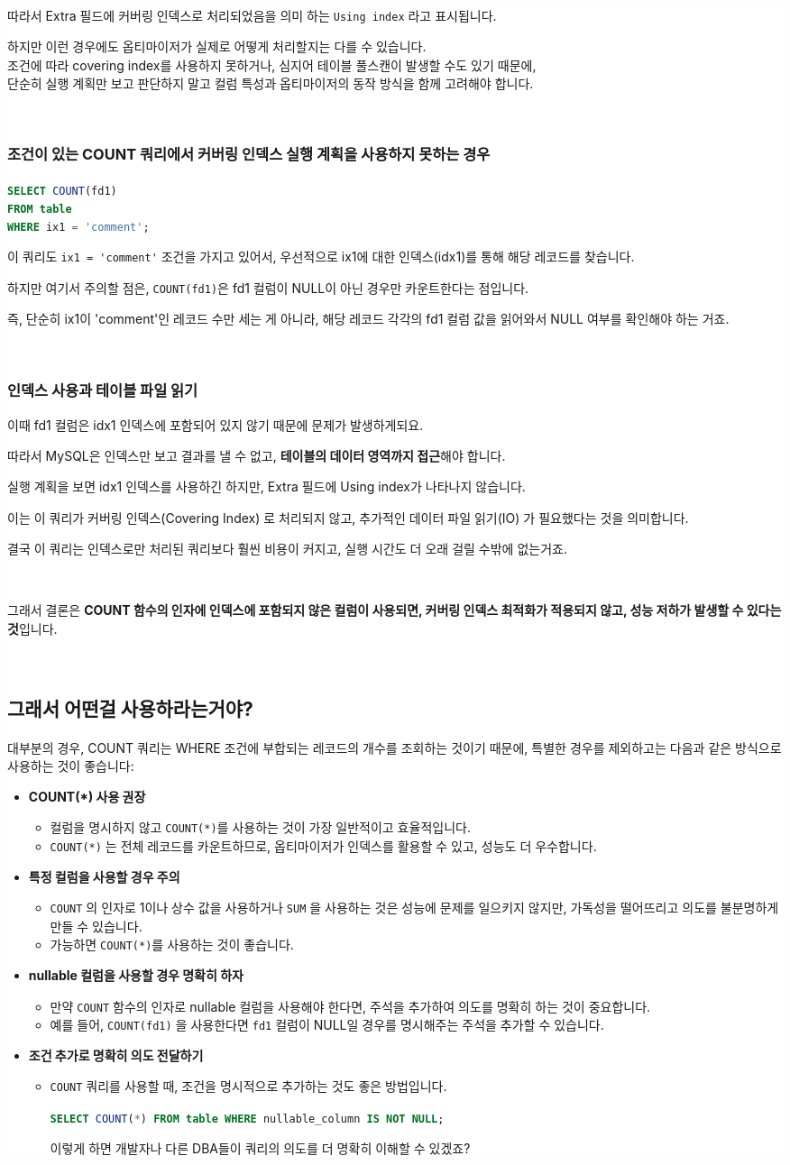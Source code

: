 따라서 Extra 필드에 커버링 인덱스로 처리되었음을 의미 하는 `Using index` 라고 표시됩니다.  

하지만 이런 경우에도 옵티마이저가 실제로 어떻게 처리할지는 다를 수 있습니다.  
조건에 따라 covering index를 사용하지 못하거나, 심지어 테이블 풀스캔이 발생할 수도 있기 때문에,  
단순히 실행 계획만 보고 판단하지 말고 컬럼 특성과 옵티마이저의 동작 방식을 함께 고려해야 합니다.  

<br>

### 조건이 있는 COUNT 쿼리에서 커버링 인덱스 실행 계획을 사용하지 못하는 경우

```sql
SELECT COUNT(fd1)
FROM table
WHERE ix1 = 'comment';
```
이 쿼리도 `ix1 = 'comment'` 조건을 가지고 있어서, 우선적으로 ix1에 대한 인덱스(idx1)를 통해 해당 레코드를 찾습니다.  

하지만 여기서 주의할 점은, `COUNT(fd1)`은 fd1 컬럼이 NULL이 아닌 경우만 카운트한다는 점입니다.

즉, 단순히 ix1이 'comment'인 레코드 수만 세는 게 아니라, 해당 레코드 각각의 fd1 컬럼 값을 읽어와서 NULL 여부를 확인해야 하는 거죠.

<br>

### 인덱스 사용과 테이블 파일 읽기

이때 fd1 컬럼은 idx1 인덱스에 포함되어 있지 않기 때문에 문제가 발생하게되요.  

따라서 MySQL은 인덱스만 보고 결과를 낼 수 없고, **테이블의 데이터 영역까지 접근**해야 합니다.

실행 계획을 보면 idx1 인덱스를 사용하긴 하지만, Extra 필드에 Using index가 나타나지 않습니다.

이는 이 쿼리가 커버링 인덱스(Covering Index) 로 처리되지 않고, 추가적인 데이터 파일 읽기(IO) 가 필요했다는 것을 의미합니다.

결국 이 쿼리는 인덱스로만 처리된 쿼리보다 훨씬 비용이 커지고, 실행 시간도 더 오래 걸릴 수밖에 없는거죠.

<br>

그래서 결론은 **COUNT 함수의 인자에 인덱스에 포함되지 않은 컬럼이 사용되면, 커버링 인덱스 최적화가 적용되지 않고, 성능 저하가 발생할 수 있다는 것**입니다.

<br>

## 그래서 어떤걸 사용하라는거야?

대부분의 경우, COUNT 쿼리는 WHERE 조건에 부합되는 레코드의 개수를 조회하는 것이기 때문에, 특별한 경우를 제외하고는 다음과 같은 방식으로 사용하는 것이 좋습니다:

- **COUNT(*) 사용 권장** 
  - 컬럼을 명시하지 않고 `COUNT(*)`를 사용하는 것이 가장 일반적이고 효율적입니다.
  - `COUNT(*)` 는 전체 레코드를 카운트하므로, 옵티마이저가 인덱스를 활용할 수 있고, 성능도 더 우수합니다.

- **특정 컬럼을 사용할 경우 주의**
  - `COUNT` 의 인자로 1이나 상수 값을 사용하거나 `SUM` 을 사용하는 것은 성능에 문제를 일으키지 않지만, 가독성을 떨어뜨리고 의도를 불분명하게 만들 수 있습니다.
  - 가능하면 `COUNT(*)`를 사용하는 것이 좋습니다.

- **nullable 컬럼을 사용할 경우 명확히 하자**
  - 만약 `COUNT` 함수의 인자로 nullable 컬럼을 사용해야 한다면, 주석을 추가하여 의도를 명확히 하는 것이 중요합니다. 
  - 예를 들어, `COUNT(fd1)` 을 사용한다면 `fd1` 컬럼이 NULL일 경우를 명시해주는 주석을 추가할 수 있습니다.

- **조건 추가로 명확히 의도 전달하기** 
  - `COUNT` 쿼리를 사용할 때, 조건을 명시적으로 추가하는 것도 좋은 방법입니다. 
    ```sql
    SELECT COUNT(*) FROM table WHERE nullable_column IS NOT NULL;
    ```
    이렇게 하면 개발자나 다른 DBA들이 쿼리의 의도를 더 명확히 이해할 수 있겠죠?

